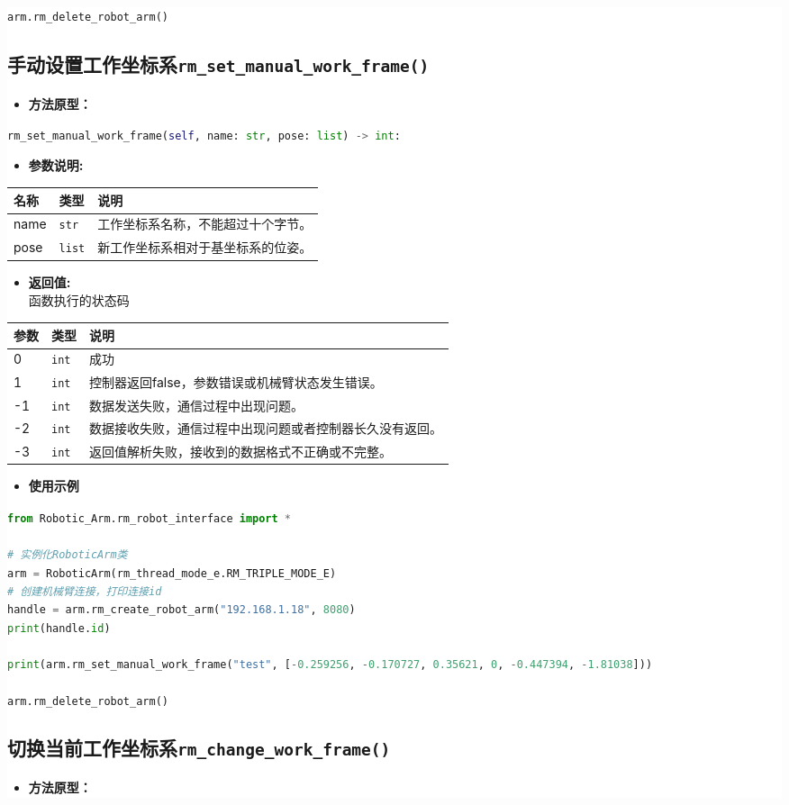 ```python
arm.rm_delete_robot_arm()
```

## 手动设置工作坐标系`rm_set_manual_work_frame()`

- **方法原型：**

```python
rm_set_manual_work_frame(self, name: str, pose: list) -> int:
```

- **参数说明:**

| 名称        | 类型    | 说明                               |
| :-------- | :---- | :----------------------------------- |
| name      | `str` | 工作坐标系名称，不能超过十个字节。         |
| pose | `list` | 新工作坐标系相对于基坐标系的位姿。             |

- **返回值:** </br>
函数执行的状态码

|   参数    |  类型   |   说明    |
| :--- | :--- | :---|
|   0  |    `int`   |    成功    |
|   1  |    `int`   |   控制器返回false，参数错误或机械臂状态发生错误。    |
|  -1  |    `int`   |   数据发送失败，通信过程中出现问题。    |
|  -2  |    `int`   |   数据接收失败，通信过程中出现问题或者控制器长久没有返回。    |
|  -3  |    `int`   |   返回值解析失败，接收到的数据格式不正确或不完整。   |

- **使用示例**
  
```python
from Robotic_Arm.rm_robot_interface import *

# 实例化RoboticArm类
arm = RoboticArm(rm_thread_mode_e.RM_TRIPLE_MODE_E)
# 创建机械臂连接，打印连接id
handle = arm.rm_create_robot_arm("192.168.1.18", 8080)
print(handle.id)

print(arm.rm_set_manual_work_frame("test", [-0.259256, -0.170727, 0.35621, 0, -0.447394, -1.81038]))

arm.rm_delete_robot_arm()
```

## 切换当前工作坐标系`rm_change_work_frame()`

- **方法原型：**
